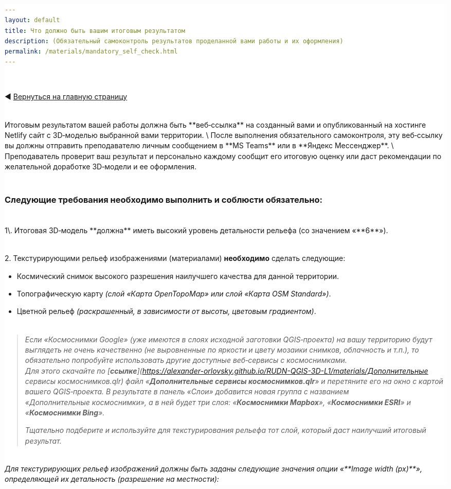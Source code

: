```yaml
---
layout: default
title: Что должно быть вашим итоговым результатом
description: (Обязательный самоконтроль результатов проделанной вами работы и их оформления)
permalink: /materials/mandatory_self_check.html
---
```


<br>

◀️ [Вернуться на главную страницу](../#обязательный-самоконтроль-результатов-проделанной-работы)

<br>
Итоговым результатом вашей работы должна быть **веб&#8209;ссылка** на созданный вами и опубликованный на&nbsp;хостинге Netlify сайт с 3D&#8209;моделью выбранной вами территории. \
После выполнения обязательного самоконтроля, эту веб&#8209;ссылку вы должны отправить преподавателю личным сообщением в **MS&nbsp;Teams** или в **Яндекс&nbsp;Мессенджер**. \
Преподаватель проверит ваш результат и персонально каждому сообщит его итоговую оценку или&nbsp;даст рекомендации по желательной доработке 3D&#8209;модели и ее оформления.
<br><br>

### Следующие требования необходимо выполнить и соблюсти обязательно:
<br>
1\. Итоговая 3D&#8209;модель **должна** иметь высокий уровень детальности рельефа (со значением «**6**»).
<br><br>

2\. Текстурирующими рельеф изображениями (материалами) **необходимо** сделать следующие:

- Космический снимок высокого разрешения наилучшего качества для данной территории.

- Топографическую карту *(слой «Карта&nbsp;OpenTopoMap» или слой «Карта&nbsp;OSM&nbsp;Standard»)*.

- Цветной рельеф *(раскрашенный, в зависимости от высоты, цветовым градиентом)*.
<br><br>

> <i>Если «Космоснимки&nbsp;Google» (уже имеются в слоях исходной заготовки QGIS&#8209;проекта) на вашу территорию будут выглядеть не очень качественно 
(не выровненные по яркости и цвету мозаики снимков, облачность и т.п.), то обязательно попробуйте использовать другие доступные веб&#8209;сервисы с космоснимками.  
Для этого скачайте по [**ссылке**](https://alexander-orlovsky.github.io/RUDN-QGIS-3D-L1/materials/Дополнительные сервисы космоснимков.qlr) файл «**Дополнительные&nbsp;сервисы&nbsp;космоснимков.qlr**» 
и перетяните его на окно с картой вашего QGIS&#8209;проекта.
В результате в панель «Слои» добавится новая группа с названием «Дополнительные&nbsp;космоснимки», а в ней будет три слоя: «**Космоснимки&nbsp;Mapbox**», «**Космоснимки&nbsp;ESRI**» и «**Космоснимки&nbsp;Bing**».  
> 
> <i>Тщательно подберите и используйте для текстурирования рельефа тот слой, который даст наилучший итоговый результат.

<br>
Для текстурирующих рельеф изображений должны быть заданы следующие значения опции «**Image&nbsp;width&nbsp;(px)**», определяющей их детальность (разрешение на местности):
